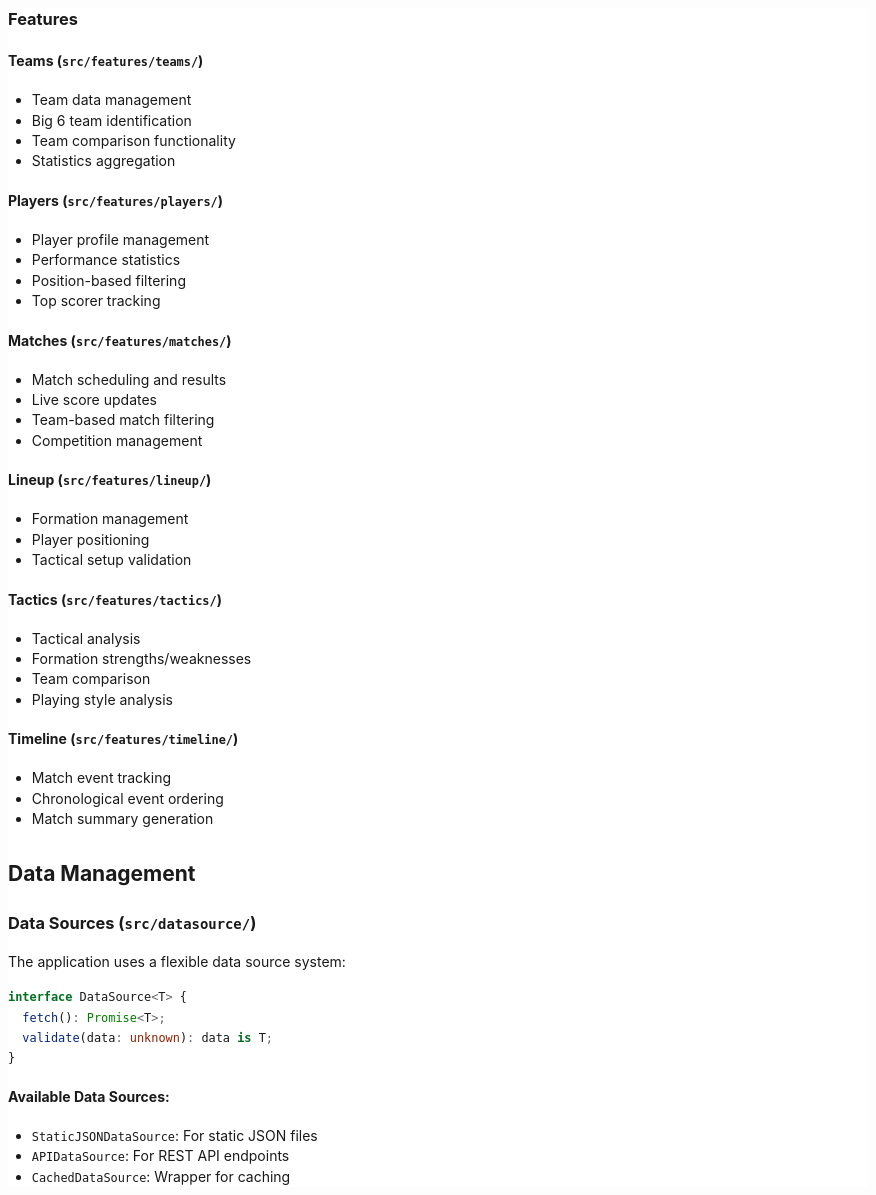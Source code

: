 ### Features

#### Teams (`src/features/teams/`)
- Team data management
- Big 6 team identification
- Team comparison functionality
- Statistics aggregation

#### Players (`src/features/players/`)
- Player profile management
- Performance statistics
- Position-based filtering
- Top scorer tracking

#### Matches (`src/features/matches/`)
- Match scheduling and results
- Live score updates
- Team-based match filtering
- Competition management

#### Lineup (`src/features/lineup/`)
- Formation management
- Player positioning
- Tactical setup validation

#### Tactics (`src/features/tactics/`)
- Tactical analysis
- Formation strengths/weaknesses
- Team comparison
- Playing style analysis

#### Timeline (`src/features/timeline/`)
- Match event tracking
- Chronological event ordering
- Match summary generation

## Data Management

### Data Sources (`src/datasource/`)

The application uses a flexible data source system:

```typescript
interface DataSource<T> {
  fetch(): Promise<T>;
  validate(data: unknown): data is T;
}
```

#### Available Data Sources:
- `StaticJSONDataSource`: For static JSON files
- `APIDataSource`: For REST API endpoints
- `CachedDataSource`: Wrapper for caching
